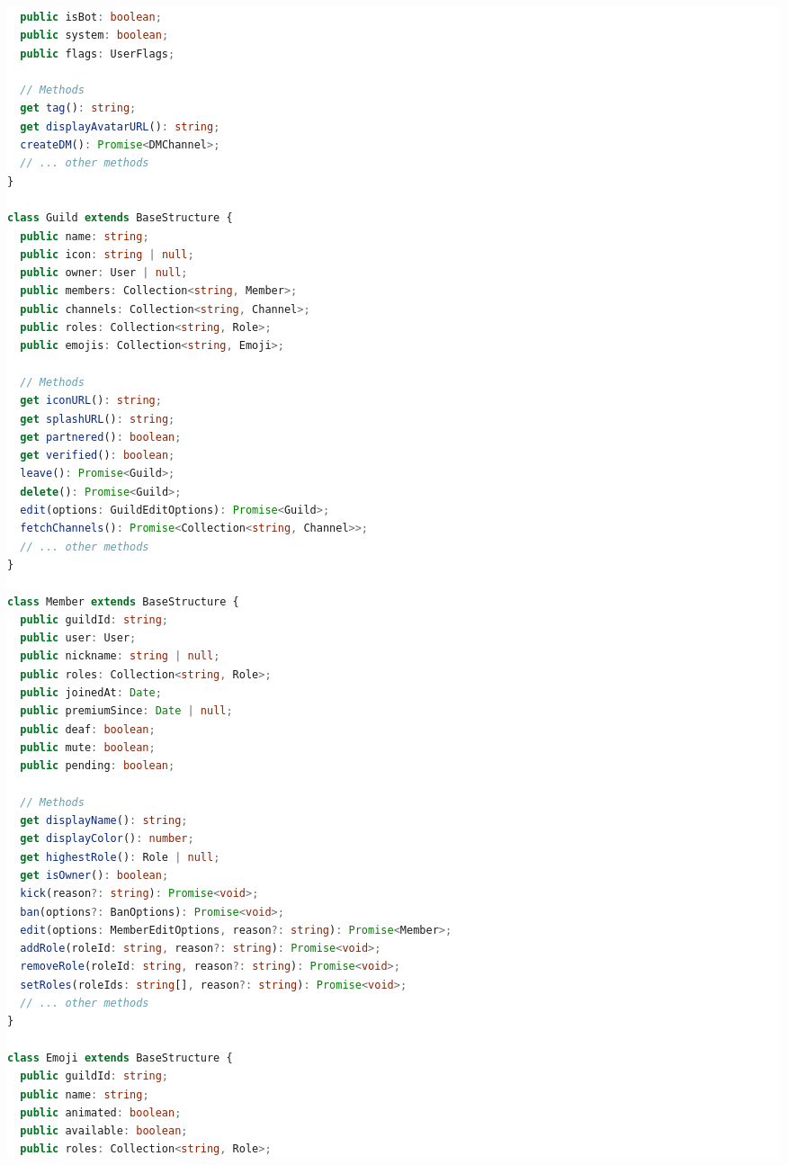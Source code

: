 ```typescript
  public isBot: boolean;
  public system: boolean;
  public flags: UserFlags;
  
  // Methods
  get tag(): string;
  get displayAvatarURL(): string;
  createDM(): Promise<DMChannel>;
  // ... other methods
}

class Guild extends BaseStructure {
  public name: string;
  public icon: string | null;
  public owner: User | null;
  public members: Collection<string, Member>;
  public channels: Collection<string, Channel>;
  public roles: Collection<string, Role>;
  public emojis: Collection<string, Emoji>;
  
  // Methods
  get iconURL(): string;
  get splashURL(): string;
  get partnered(): boolean;
  get verified(): boolean;
  leave(): Promise<Guild>;
  delete(): Promise<Guild>;
  edit(options: GuildEditOptions): Promise<Guild>;
  fetchChannels(): Promise<Collection<string, Channel>>;
  // ... other methods
}

class Member extends BaseStructure {
  public guildId: string;
  public user: User;
  public nickname: string | null;
  public roles: Collection<string, Role>;
  public joinedAt: Date;
  public premiumSince: Date | null;
  public deaf: boolean;
  public mute: boolean;
  public pending: boolean;
  
  // Methods
  get displayName(): string;
  get displayColor(): number;
  get highestRole(): Role | null;
  get isOwner(): boolean;
  kick(reason?: string): Promise<void>;
  ban(options?: BanOptions): Promise<void>;
  edit(options: MemberEditOptions, reason?: string): Promise<Member>;
  addRole(roleId: string, reason?: string): Promise<void>;
  removeRole(roleId: string, reason?: string): Promise<void>;
  setRoles(roleIds: string[], reason?: string): Promise<void>;
  // ... other methods
}

class Emoji extends BaseStructure {
  public guildId: string;
  public name: string;
  public animated: boolean;
  public available: boolean;
  public roles: Collection<string, Role>;
```
